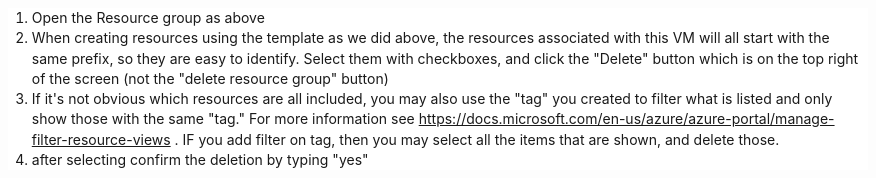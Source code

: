 1. Open the Resource group as above
1. When creating resources using the template as we did above, the resources associated with this VM will all start with the same prefix, so they are easy to identify.   Select them with checkboxes, and click the "Delete" button which is on the top right of the screen (not the "delete resource group" button)
1. If it's not obvious which resources are all included, you may also use the "tag" you created to filter what is listed and only show those with the same "tag."   For more information see https://docs.microsoft.com/en-us/azure/azure-portal/manage-filter-resource-views .  IF you add filter on tag, then you may select all the items that are shown, and delete those. 
1. after selecting confirm the deletion by typing "yes"






